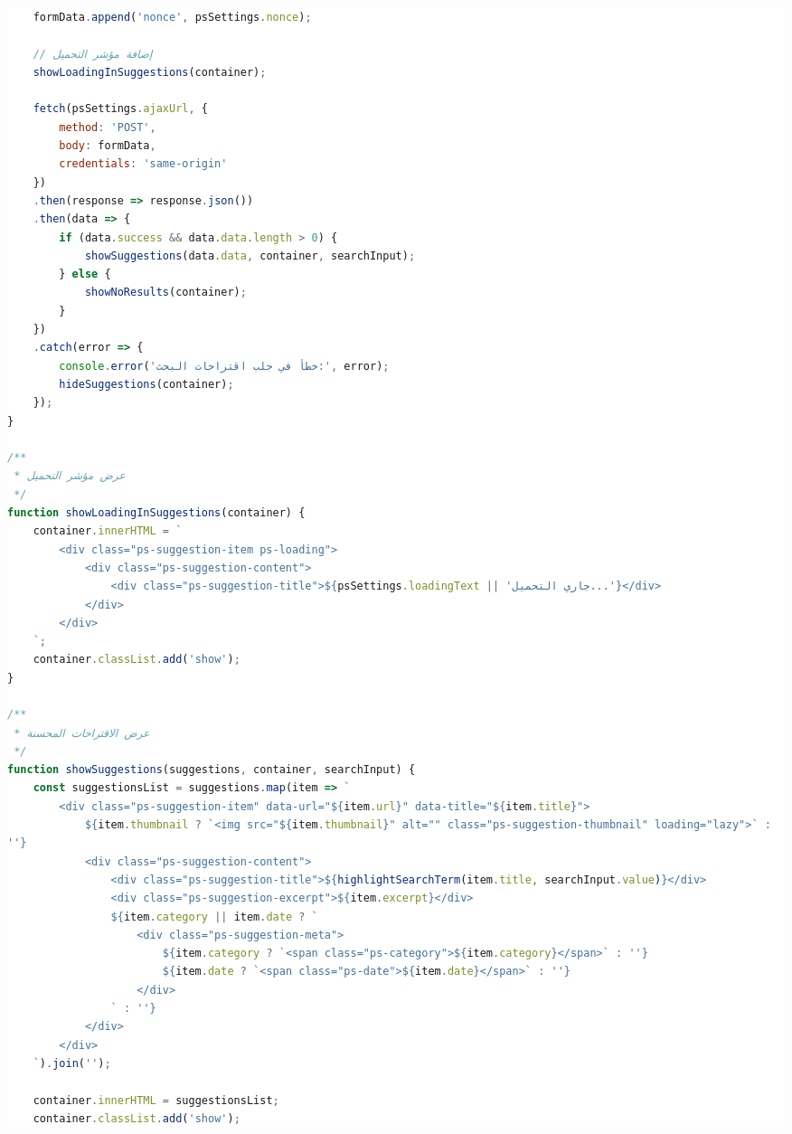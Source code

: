 ```javascript
    formData.append('nonce', psSettings.nonce);
    
    // إضافة مؤشر التحميل
    showLoadingInSuggestions(container);
    
    fetch(psSettings.ajaxUrl, {
        method: 'POST',
        body: formData,
        credentials: 'same-origin'
    })
    .then(response => response.json())
    .then(data => {
        if (data.success && data.data.length > 0) {
            showSuggestions(data.data, container, searchInput);
        } else {
            showNoResults(container);
        }
    })
    .catch(error => {
        console.error('خطأ في جلب اقتراحات البحث:', error);
        hideSuggestions(container);
    });
}

/**
 * عرض مؤشر التحميل
 */
function showLoadingInSuggestions(container) {
    container.innerHTML = `
        <div class="ps-suggestion-item ps-loading">
            <div class="ps-suggestion-content">
                <div class="ps-suggestion-title">${psSettings.loadingText || 'جاري التحميل...'}</div>
            </div>
        </div>
    `;
    container.classList.add('show');
}

/**
 * عرض الاقتراحات المحسنة
 */
function showSuggestions(suggestions, container, searchInput) {
    const suggestionsList = suggestions.map(item => `
        <div class="ps-suggestion-item" data-url="${item.url}" data-title="${item.title}">
            ${item.thumbnail ? `<img src="${item.thumbnail}" alt="" class="ps-suggestion-thumbnail" loading="lazy">` : ''}
            <div class="ps-suggestion-content">
                <div class="ps-suggestion-title">${highlightSearchTerm(item.title, searchInput.value)}</div>
                <div class="ps-suggestion-excerpt">${item.excerpt}</div>
                ${item.category || item.date ? `
                    <div class="ps-suggestion-meta">
                        ${item.category ? `<span class="ps-category">${item.category}</span>` : ''}
                        ${item.date ? `<span class="ps-date">${item.date}</span>` : ''}
                    </div>
                ` : ''}
            </div>
        </div>
    `).join('');
    
    container.innerHTML = suggestionsList;
    container.classList.add('show');
```